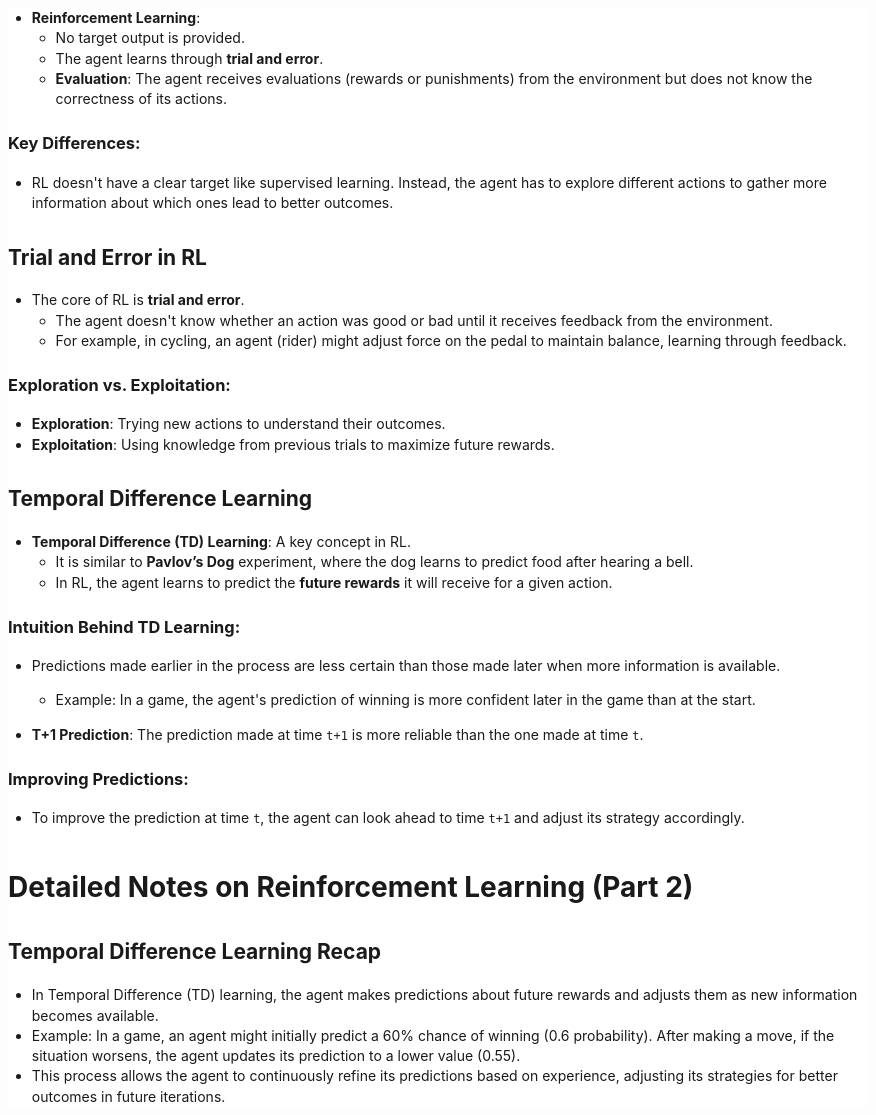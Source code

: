 - **Reinforcement Learning**:
  - No target output is provided.
  - The agent learns through **trial and error**.
  - **Evaluation**: The agent receives evaluations (rewards or punishments) from the environment but does not know the correctness of its actions.
  
### Key Differences:
- RL doesn't have a clear target like supervised learning. Instead, the agent has to explore different actions to gather more information about which ones lead to better outcomes.

## Trial and Error in RL

- The core of RL is **trial and error**.
  - The agent doesn't know whether an action was good or bad until it receives feedback from the environment.
  - For example, in cycling, an agent (rider) might adjust force on the pedal to maintain balance, learning through feedback.
  
### Exploration vs. Exploitation:
- **Exploration**: Trying new actions to understand their outcomes.
- **Exploitation**: Using knowledge from previous trials to maximize future rewards.

## Temporal Difference Learning

- **Temporal Difference (TD) Learning**: A key concept in RL.
  - It is similar to **Pavlov’s Dog** experiment, where the dog learns to predict food after hearing a bell.
  - In RL, the agent learns to predict the **future rewards** it will receive for a given action.

### Intuition Behind TD Learning:
- Predictions made earlier in the process are less certain than those made later when more information is available.
  - Example: In a game, the agent's prediction of winning is more confident later in the game than at the start.
  
- **T+1 Prediction**: The prediction made at time `t+1` is more reliable than the one made at time `t`.

### Improving Predictions:
- To improve the prediction at time `t`, the agent can look ahead to time `t+1` and adjust its strategy accordingly.


# Detailed Notes on Reinforcement Learning (Part 2)

## Temporal Difference Learning Recap

- In Temporal Difference (TD) learning, the agent makes predictions about future rewards and adjusts them as new information becomes available.
- Example: In a game, an agent might initially predict a 60% chance of winning (0.6 probability). After making a move, if the situation worsens, the agent updates its prediction to a lower value (0.55).
- This process allows the agent to continuously refine its predictions based on experience, adjusting its strategies for better outcomes in future iterations.
